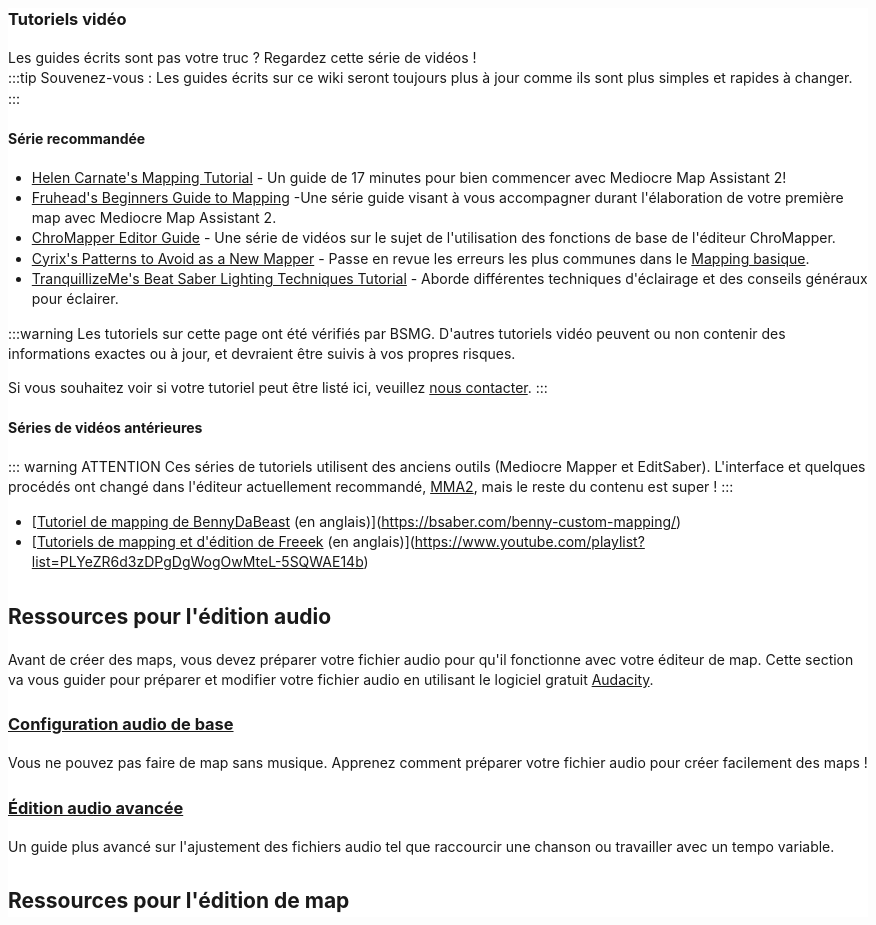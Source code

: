### Tutoriels vidéo
Les guides écrits sont pas votre truc ? Regardez cette série de vidéos !  
:::tip Souvenez-vous : Les guides écrits sur ce wiki seront toujours plus à jour comme ils sont plus simples et rapides à changer. :::

#### Série recommandée

* [Helen Carnate's Mapping Tutorial](https://www.youtube.com/watch?v=6O3sXmh-kAA) - Un guide de 17 minutes pour bien commencer avec Mediocre Map Assistant 2!
* [Fruhead's Beginners Guide to Mapping](https://www.youtube.com/playlist?list=PL5F3WJ0s0nscdpqiWlOpM_4tJcF-CnWbm) -Une série guide visant à vous accompagner durant l'élaboration de votre première map avec Mediocre Map Assistant 2.
* [ChroMapper Editor Guide](https://youtube.com/playlist?list=PLS0PknCDCujE3Tf1pkbkA_uUijkV6v52y) - Une série de vidéos sur le sujet de l'utilisation des fonctions de base de l'éditeur ChroMapper.
* [Cyrix's Patterns to Avoid as a New Mapper](https://www.youtube.com/watch?v=mgGaqZ20Scw) - Passe en revue les erreurs les plus communes dans le [Mapping basique](./basic-mapping.md).
* [TranquillizeMe's Beat Saber Lighting Techniques Tutorial](https://www.youtube.com/watch?v=EDbPRN_u3jc) - Aborde différentes techniques d'éclairage et des conseils généraux pour éclairer.

:::warning Les tutoriels sur cette page ont été vérifiés par BSMG. D'autres tutoriels vidéo peuvent ou non contenir des informations exactes ou à jour, et devraient être suivis à vos propres risques.

Si vous souhaitez voir si votre tutoriel peut être listé ici, veuillez [nous contacter](https://bsmg.dev/contact). :::

#### Séries de vidéos antérieures
::: warning ATTENTION Ces séries de tutoriels utilisent des anciens outils (Mediocre Mapper et EditSaber). L'interface et quelques procédés ont changé dans l'éditeur actuellement recommandé, [MMA2](./mediocre-map-assistant.md), mais le reste du contenu est super ! :::

* [[Tutoriel de mapping de BennyDaBeast](https://bsaber.com/benny-custom-mapping/) (en anglais)](https://bsaber.com/benny-custom-mapping/)
* [[Tutoriels de mapping et d'édition de Freeek](https://www.youtube.com/playlist?list=PLYeZR6d3zDPgDgWogOwMteL-5SQWAE14b) (en anglais)](https://www.youtube.com/playlist?list=PLYeZR6d3zDPgDgWogOwMteL-5SQWAE14b)

## Ressources pour l'édition audio
Avant de créer des maps, vous devez préparer votre fichier audio pour qu'il fonctionne avec votre éditeur de map. Cette section va vous guider pour préparer et modifier votre fichier audio en utilisant le logiciel gratuit [Audacity](https://www.audacityteam.org/).

### [**Configuration audio de base**](./basic-audio.md)
Vous ne pouvez pas faire de map sans musique. Apprenez comment préparer votre fichier audio pour créer facilement des maps !

### [**Édition audio avancée**](./advanced-audio.md)
Un guide plus avancé sur l'ajustement des fichiers audio tel que raccourcir une chanson ou travailler avec un tempo variable.

## Ressources pour l'édition de map

